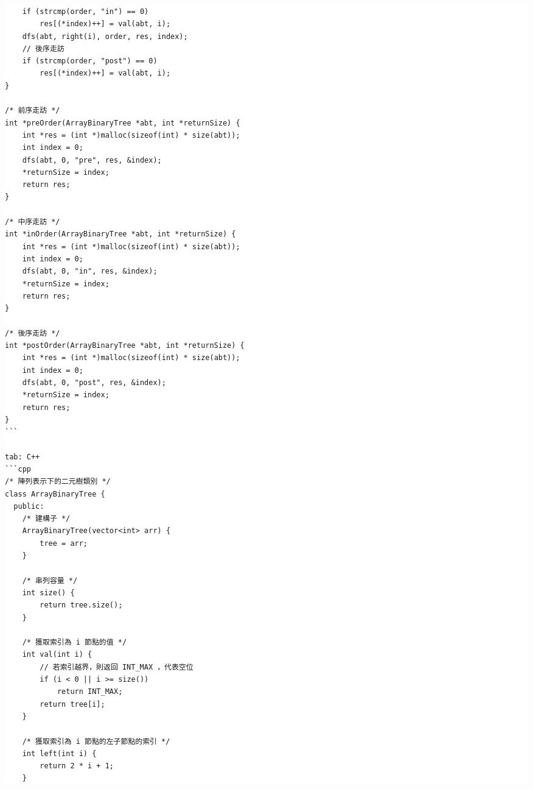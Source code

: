 ~~~tabs
    if (strcmp(order, "in") == 0)
        res[(*index)++] = val(abt, i);
    dfs(abt, right(i), order, res, index);
    // 後序走訪
    if (strcmp(order, "post") == 0)
        res[(*index)++] = val(abt, i);
}

/* 前序走訪 */
int *preOrder(ArrayBinaryTree *abt, int *returnSize) {
    int *res = (int *)malloc(sizeof(int) * size(abt));
    int index = 0;
    dfs(abt, 0, "pre", res, &index);
    *returnSize = index;
    return res;
}

/* 中序走訪 */
int *inOrder(ArrayBinaryTree *abt, int *returnSize) {
    int *res = (int *)malloc(sizeof(int) * size(abt));
    int index = 0;
    dfs(abt, 0, "in", res, &index);
    *returnSize = index;
    return res;
}

/* 後序走訪 */
int *postOrder(ArrayBinaryTree *abt, int *returnSize) {
    int *res = (int *)malloc(sizeof(int) * size(abt));
    int index = 0;
    dfs(abt, 0, "post", res, &index);
    *returnSize = index;
    return res;
}
```

tab: C++
```cpp
/* 陣列表示下的二元樹類別 */
class ArrayBinaryTree {
  public:
    /* 建構子 */
    ArrayBinaryTree(vector<int> arr) {
        tree = arr;
    }

    /* 串列容量 */
    int size() {
        return tree.size();
    }

    /* 獲取索引為 i 節點的值 */
    int val(int i) {
        // 若索引越界，則返回 INT_MAX ，代表空位
        if (i < 0 || i >= size())
            return INT_MAX;
        return tree[i];
    }

    /* 獲取索引為 i 節點的左子節點的索引 */
    int left(int i) {
        return 2 * i + 1;
    }
~~~